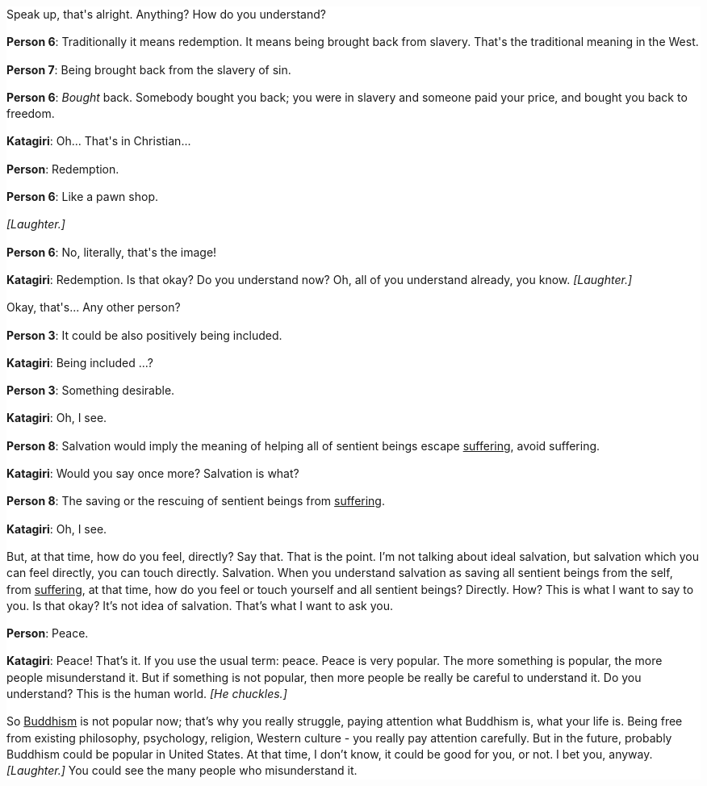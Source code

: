 Speak up, that's alright. Anything? How do you understand? 

**Person 6**: Traditionally it means redemption. It means being brought back from slavery. That's the traditional meaning in the West.

**Person 7**: Being brought back from the slavery of sin.

**Person 6**: *Bought* back. Somebody bought you back; you were in slavery and someone paid your price, and bought you back to freedom. 

**Katagiri**: Oh... That's in Christian...

**Person**: Redemption.

**Person 6**: Like a pawn shop.

*[Laughter.]*

**Person 6**: No, literally, that's the image!

**Katagiri**: Redemption. Is that okay? Do you understand now? Oh, all of you understand already, you know. *[Laughter.]* 

Okay, that's... Any other person?

**Person 3**: It could be also positively being included.

**Katagiri**: Being included ...?

**Person 3**: Something desirable.

**Katagiri**: Oh, I see. 

**Person 8**: Salvation would imply the meaning of helping all of sentient beings escape [suffering](glossary#suffering), avoid suffering. 

**Katagiri**: Would you say once more? Salvation is what?

**Person 8**: The saving or the rescuing of sentient beings from [suffering](glossary#suffering).

**Katagiri**: Oh, I see. 

But, at that time, how do you feel, directly? Say that. That is the point. I’m not talking about ideal salvation, but salvation which you can feel directly, you can touch directly. Salvation. When you understand salvation as saving all sentient beings from the self, from [suffering](glossary#suffering), at that time, how do you feel or touch yourself and all sentient beings? Directly. How? This is what I want to say to you. Is that okay? It’s not idea of salvation. That’s what I want to ask you.

**Person**: Peace.

**Katagiri**: Peace! That’s it. If you use the usual term: peace. Peace is very popular. The more something is popular, the more people misunderstand it. But if something is not popular, then more people be really be careful to understand it. Do you understand? This is the human world. *[He chuckles.]* 

So [Buddhism](glossary#buddhism) is not popular now; that’s why you really struggle, paying attention what Buddhism is, what your life is. Being free from existing philosophy, psychology, religion, Western culture - you really pay attention carefully. But in the future, probably Buddhism could be popular in United States. At that time, I don’t know, it could be good for you, or not. I bet you, anyway. *[Laughter.]* You could see the many people who misunderstand it. 
